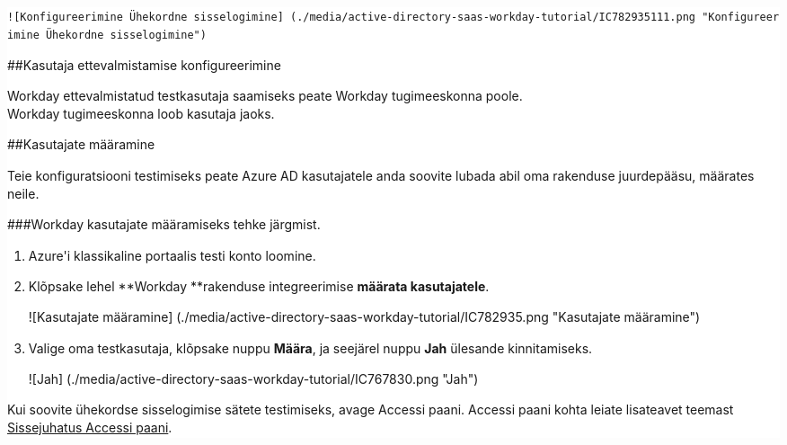     ![Konfigureerimine Ühekordne sisselogimine] (./media/active-directory-saas-workday-tutorial/IC782935111.png "Konfigureerimine Ühekordne sisselogimine")



##<a name="configuring-user-provisioning"></a>Kasutaja ettevalmistamise konfigureerimine
  
Workday ettevalmistatud testkasutaja saamiseks peate Workday tugimeeskonna poole.  
Workday tugimeeskonna loob kasutaja jaoks.

##<a name="assigning-users"></a>Kasutajate määramine
  
Teie konfiguratsiooni testimiseks peate Azure AD kasutajatele anda soovite lubada abil oma rakenduse juurdepääsu, määrates neile.

###<a name="to-assign-users-to-workday-perform-the-following-steps"></a>Workday kasutajate määramiseks tehke järgmist.

1.  Azure'i klassikaline portaalis testi konto loomine.

2.  Klõpsake lehel **Workday **rakenduse integreerimise **määrata kasutajatele**.

    ![Kasutajate määramine] (./media/active-directory-saas-workday-tutorial/IC782935.png "Kasutajate määramine")

3.  Valige oma testkasutaja, klõpsake nuppu **Määra**, ja seejärel nuppu **Jah** ülesande kinnitamiseks.

    ![Jah] (./media/active-directory-saas-workday-tutorial/IC767830.png "Jah")
  
Kui soovite ühekordse sisselogimise sätete testimiseks, avage Accessi paani. Accessi paani kohta leiate lisateavet teemast [Sissejuhatus Accessi paani](active-directory-saas-access-panel-introduction.md).